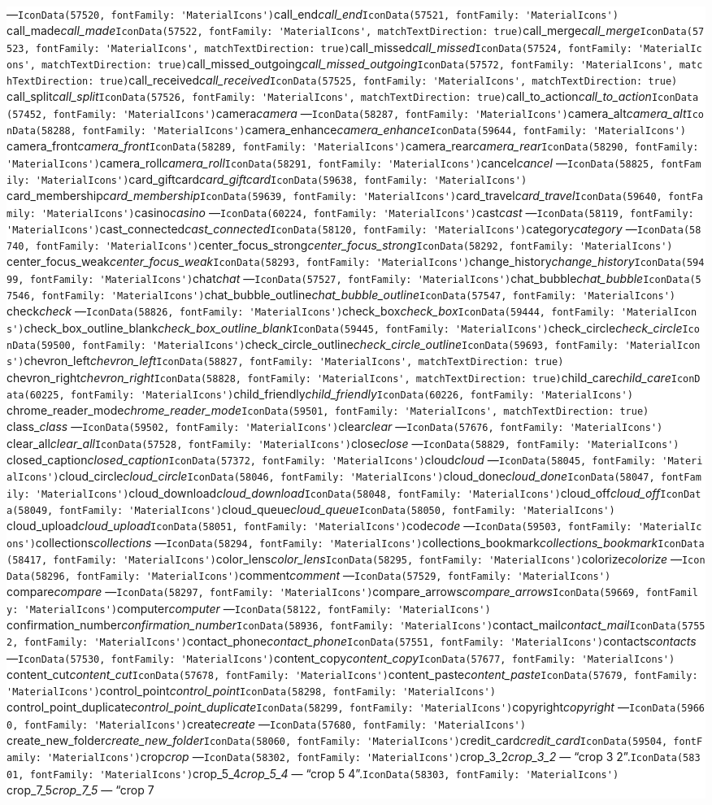 —`IconData(57520, fontFamily: 'MaterialIcons')`call\_end*call\_end*`IconData(57521, fontFamily: 'MaterialIcons')`call\_made*call\_made*`IconData(57522, fontFamily: 'MaterialIcons', matchTextDirection: true)`call\_merge*call\_merge*`IconData(57523, fontFamily: 'MaterialIcons', matchTextDirection: true)`call\_missed*call\_missed*`IconData(57524, fontFamily: 'MaterialIcons', matchTextDirection: true)`call\_missed\_outgoing*call\_missed\_outgoing*`IconData(57572, fontFamily: 'MaterialIcons', matchTextDirection: true)`call\_received*call\_received*`IconData(57525, fontFamily: 'MaterialIcons', matchTextDirection: true)`call\_split*call\_split*`IconData(57526, fontFamily: 'MaterialIcons', matchTextDirection: true)`call\_to\_action*call\_to\_action*`IconData(57452, fontFamily: 'MaterialIcons')`camera*camera* —`IconData(58287, fontFamily: 'MaterialIcons')`camera\_alt*camera\_alt*`IconData(58288, fontFamily: 'MaterialIcons')`camera\_enhance*camera\_enhance*`IconData(59644, fontFamily: 'MaterialIcons')`camera\_front*camera\_front*`IconData(58289, fontFamily: 'MaterialIcons')`camera\_rear*camera\_rear*`IconData(58290, fontFamily: 'MaterialIcons')`camera\_roll*camera\_roll*`IconData(58291, fontFamily: 'MaterialIcons')`cancel*cancel* —`IconData(58825, fontFamily: 'MaterialIcons')`card\_giftcard*card\_giftcard*`IconData(59638, fontFamily: 'MaterialIcons')`card\_membership*card\_membership*`IconData(59639, fontFamily: 'MaterialIcons')`card\_travel*card\_travel*`IconData(59640, fontFamily: 'MaterialIcons')`casino*casino* —`IconData(60224, fontFamily: 'MaterialIcons')`cast*cast* —`IconData(58119, fontFamily: 'MaterialIcons')`cast\_connected*cast\_connected*`IconData(58120, fontFamily: 'MaterialIcons')`category*category* —`IconData(58740, fontFamily: 'MaterialIcons')`center\_focus\_strong*center\_focus\_strong*`IconData(58292, fontFamily: 'MaterialIcons')`center\_focus\_weak*center\_focus\_weak*`IconData(58293, fontFamily: 'MaterialIcons')`change\_history*change\_history*`IconData(59499, fontFamily: 'MaterialIcons')`chat*chat* —`IconData(57527, fontFamily: 'MaterialIcons')`chat\_bubble*chat\_bubble*`IconData(57546, fontFamily: 'MaterialIcons')`chat\_bubble\_outline*chat\_bubble\_outline*`IconData(57547, fontFamily: 'MaterialIcons')`check*check* —`IconData(58826, fontFamily: 'MaterialIcons')`check\_box*check\_box*`IconData(59444, fontFamily: 'MaterialIcons')`check\_box\_outline\_blank*check\_box\_outline\_blank*`IconData(59445, fontFamily: 'MaterialIcons')`check\_circle*check\_circle*`IconData(59500, fontFamily: 'MaterialIcons')`check\_circle\_outline*check\_circle\_outline*`IconData(59693, fontFamily: 'MaterialIcons')`chevron\_left*chevron\_left*`IconData(58827, fontFamily: 'MaterialIcons', matchTextDirection: true)`chevron\_right*chevron\_right*`IconData(58828, fontFamily: 'MaterialIcons', matchTextDirection: true)`child\_care*child\_care*`IconData(60225, fontFamily: 'MaterialIcons')`child\_friendly*child\_friendly*`IconData(60226, fontFamily: 'MaterialIcons')`chrome\_reader\_mode*chrome\_reader\_mode*`IconData(59501, fontFamily: 'MaterialIcons', matchTextDirection: true)`class\_*class* —`IconData(59502, fontFamily: 'MaterialIcons')`clear*clear* —`IconData(57676, fontFamily: 'MaterialIcons')`clear\_all*clear\_all*`IconData(57528, fontFamily: 'MaterialIcons')`close*close* —`IconData(58829, fontFamily: 'MaterialIcons')`closed\_caption*closed\_caption*`IconData(57372, fontFamily: 'MaterialIcons')`cloud*cloud* —`IconData(58045, fontFamily: 'MaterialIcons')`cloud\_circle*cloud\_circle*`IconData(58046, fontFamily: 'MaterialIcons')`cloud\_done*cloud\_done*`IconData(58047, fontFamily: 'MaterialIcons')`cloud\_download*cloud\_download*`IconData(58048, fontFamily: 'MaterialIcons')`cloud\_off*cloud\_off*`IconData(58049, fontFamily: 'MaterialIcons')`cloud\_queue*cloud\_queue*`IconData(58050, fontFamily: 'MaterialIcons')`cloud\_upload*cloud\_upload*`IconData(58051, fontFamily: 'MaterialIcons')`code*code* —`IconData(59503, fontFamily: 'MaterialIcons')`collections*collections* —`IconData(58294, fontFamily: 'MaterialIcons')`collections\_bookmark*collections\_bookmark*`IconData(58417, fontFamily: 'MaterialIcons')`color\_lens*color\_lens*`IconData(58295, fontFamily: 'MaterialIcons')`colorize*colorize* —`IconData(58296, fontFamily: 'MaterialIcons')`comment*comment* —`IconData(57529, fontFamily: 'MaterialIcons')`compare*compare* —`IconData(58297, fontFamily: 'MaterialIcons')`compare\_arrows*compare\_arrows*`IconData(59669, fontFamily: 'MaterialIcons')`computer*computer* —`IconData(58122, fontFamily: 'MaterialIcons')`confirmation\_number*confirmation\_number*`IconData(58936, fontFamily: 'MaterialIcons')`contact\_mail*contact\_mail*`IconData(57552, fontFamily: 'MaterialIcons')`contact\_phone*contact\_phone*`IconData(57551, fontFamily: 'MaterialIcons')`contacts*contacts* —`IconData(57530, fontFamily: 'MaterialIcons')`content\_copy*content\_copy*`IconData(57677, fontFamily: 'MaterialIcons')`content\_cut*content\_cut*`IconData(57678, fontFamily: 'MaterialIcons')`content\_paste*content\_paste*`IconData(57679, fontFamily: 'MaterialIcons')`control\_point*control\_point*`IconData(58298, fontFamily: 'MaterialIcons')`control\_point\_duplicate*control\_point\_duplicate*`IconData(58299, fontFamily: 'MaterialIcons')`copyright*copyright* —`IconData(59660, fontFamily: 'MaterialIcons')`create*create* —`IconData(57680, fontFamily: 'MaterialIcons')`create\_new\_folder*create\_new\_folder*`IconData(58060, fontFamily: 'MaterialIcons')`credit\_card*credit\_card*`IconData(59504, fontFamily: 'MaterialIcons')`crop*crop* —`IconData(58302, fontFamily: 'MaterialIcons')`crop\_3\_2*crop\_3\_2* — “crop 3 2”.`IconData(58301, fontFamily: 'MaterialIcons')`crop\_5\_4*crop\_5\_4* — “crop 5 4”.`IconData(58303, fontFamily: 'MaterialIcons')`crop\_7\_5*crop\_7\_5* — “crop 7